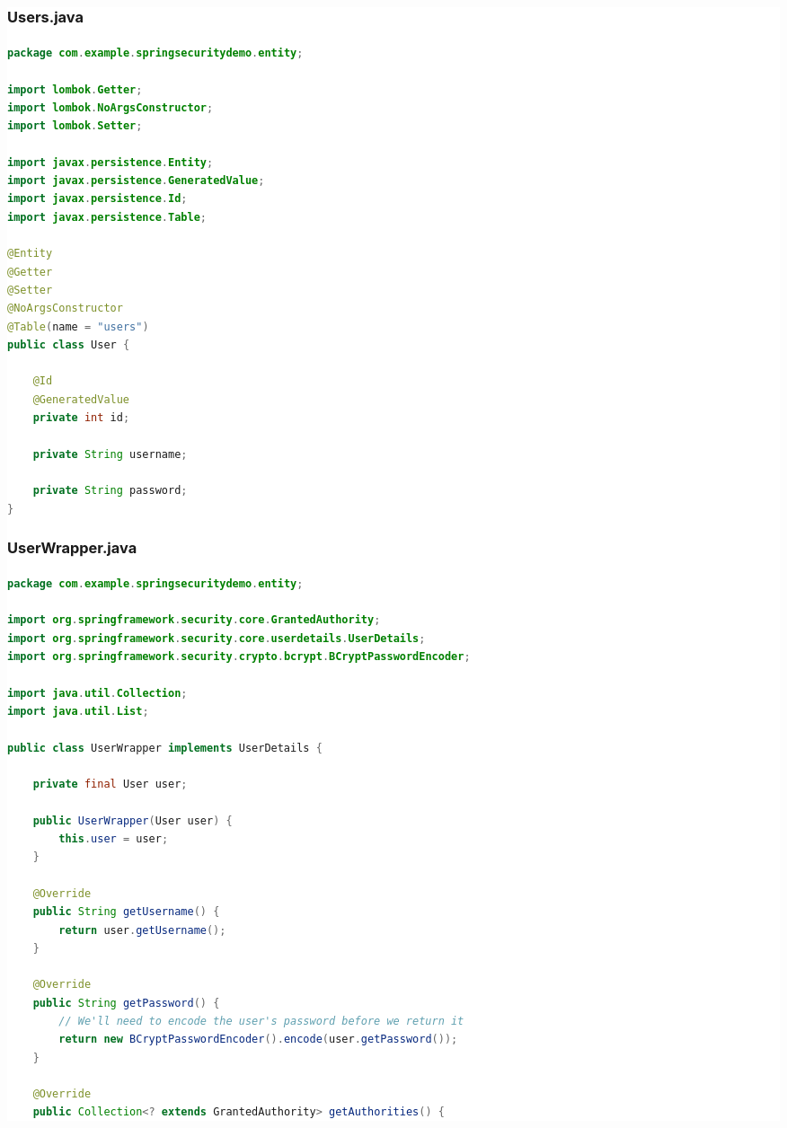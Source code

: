### Users.java

```java
package com.example.springsecuritydemo.entity;

import lombok.Getter;
import lombok.NoArgsConstructor;
import lombok.Setter;

import javax.persistence.Entity;
import javax.persistence.GeneratedValue;
import javax.persistence.Id;
import javax.persistence.Table;

@Entity
@Getter
@Setter
@NoArgsConstructor
@Table(name = "users")
public class User {

    @Id
    @GeneratedValue
    private int id;

    private String username;

    private String password;
}
```

### UserWrapper.java

```java
package com.example.springsecuritydemo.entity;

import org.springframework.security.core.GrantedAuthority;
import org.springframework.security.core.userdetails.UserDetails;
import org.springframework.security.crypto.bcrypt.BCryptPasswordEncoder;

import java.util.Collection;
import java.util.List;

public class UserWrapper implements UserDetails {

    private final User user;

    public UserWrapper(User user) {
        this.user = user;
    }

    @Override
    public String getUsername() {
        return user.getUsername();
    }

    @Override
    public String getPassword() {
        // We'll need to encode the user's password before we return it
        return new BCryptPasswordEncoder().encode(user.getPassword());
    }

    @Override
    public Collection<? extends GrantedAuthority> getAuthorities() {
```